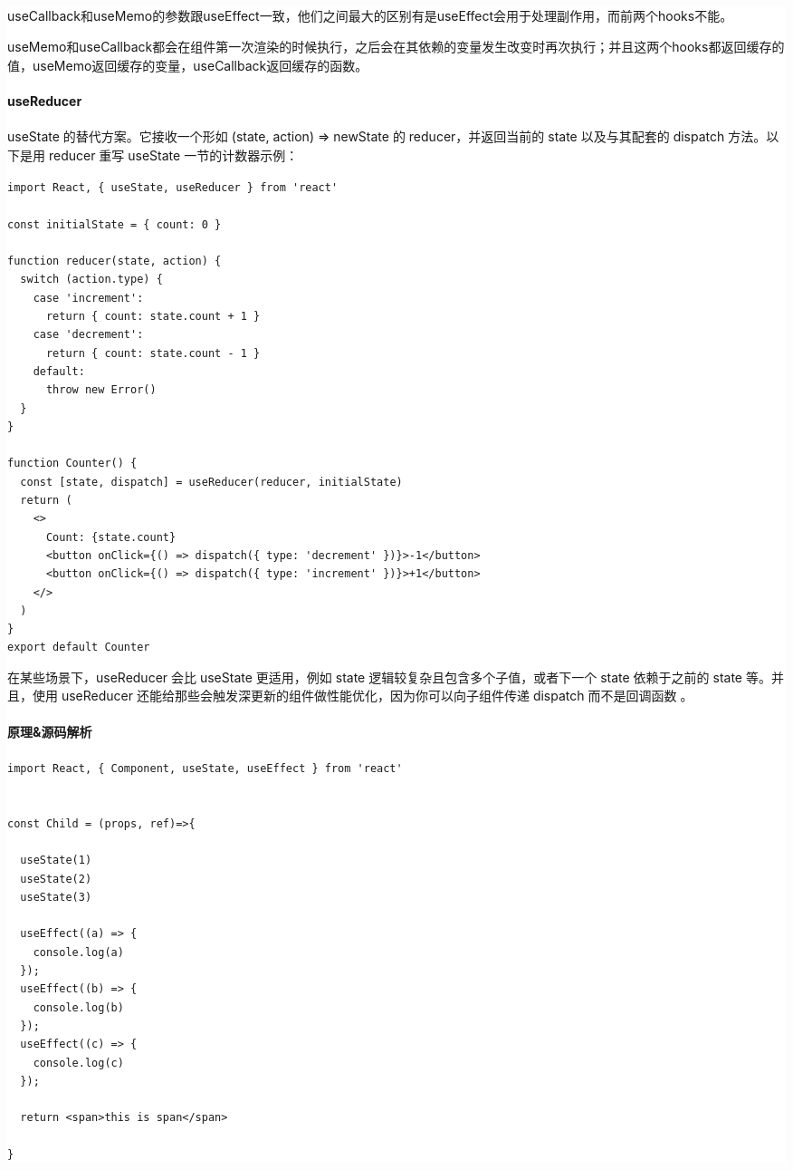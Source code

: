 useCallback和useMemo的参数跟useEffect一致，他们之间最大的区别有是useEffect会用于处理副作用，而前两个hooks不能。

useMemo和useCallback都会在组件第一次渲染的时候执行，之后会在其依赖的变量发生改变时再次执行；并且这两个hooks都返回缓存的值，useMemo返回缓存的变量，useCallback返回缓存的函数。

#### useReducer

useState 的替代方案。它接收一个形如 (state, action) => newState 的 reducer，并返回当前的 state 以及与其配套的 dispatch 方法。以下是用 reducer 重写 useState 一节的计数器示例：
```
import React, { useState, useReducer } from 'react'

const initialState = { count: 0 }

function reducer(state, action) {
  switch (action.type) {
    case 'increment':
      return { count: state.count + 1 }
    case 'decrement':
      return { count: state.count - 1 }
    default:
      throw new Error()
  }
}

function Counter() {
  const [state, dispatch] = useReducer(reducer, initialState)
  return (
    <>
      Count: {state.count}
      <button onClick={() => dispatch({ type: 'decrement' })}>-1</button>
      <button onClick={() => dispatch({ type: 'increment' })}>+1</button>
    </>
  )
}
export default Counter
```
在某些场景下，useReducer 会比 useState 更适用，例如 state 逻辑较复杂且包含多个子值，或者下一个 state 依赖于之前的 state 等。并且，使用 useReducer 还能给那些会触发深更新的组件做性能优化，因为你可以向子组件传递 dispatch 而不是回调函数 。

#### 原理&源码解析

```
import React, { Component, useState, useEffect } from 'react'


const Child = (props, ref)=>{

  useState(1)
  useState(2)
  useState(3)

  useEffect((a) => {
    console.log(a)
  });
  useEffect((b) => {
    console.log(b)
  });
  useEffect((c) => {
    console.log(c)
  });

  return <span>this is span</span>

}

```